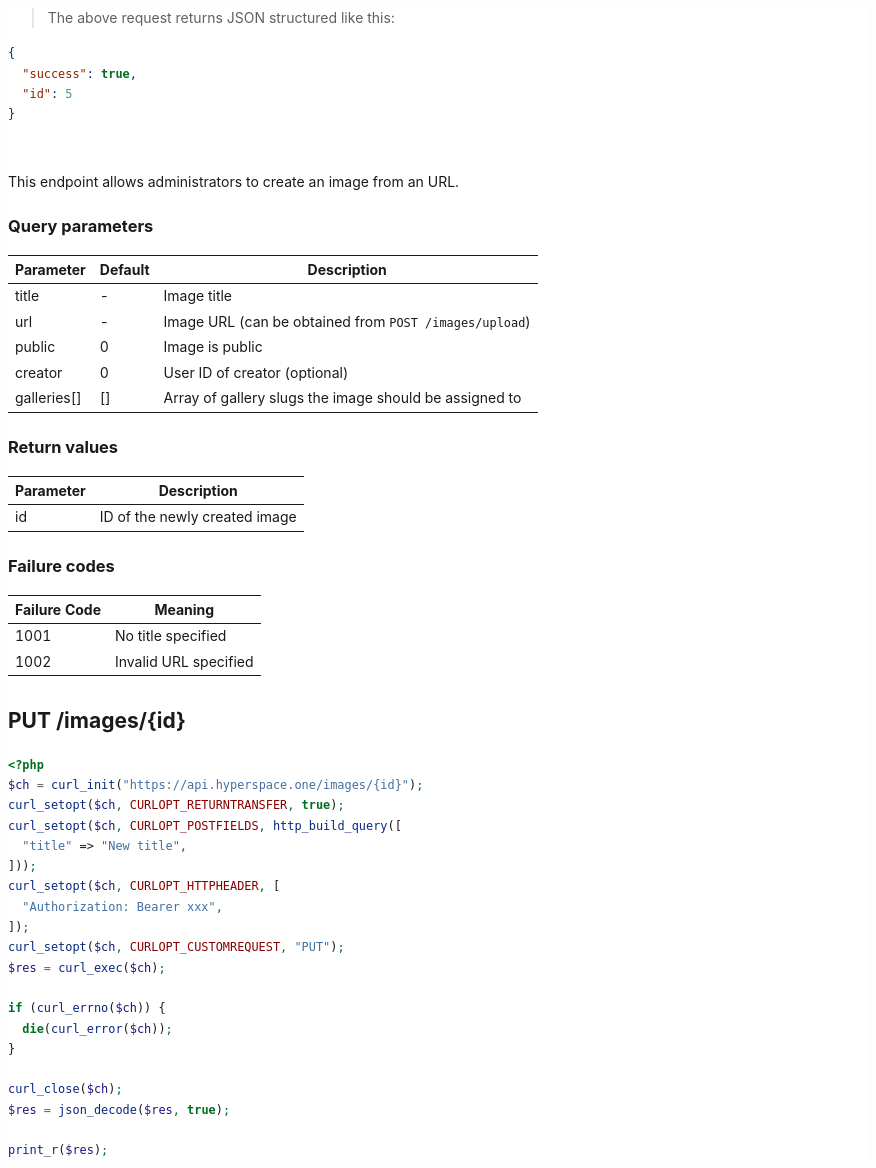 > The above request returns JSON structured like this:

```json
{
  "success": true,
  "id": 5
}
```

<aside style="color: white;">Requires user authentication with right <b>manage_images</b></aside>

This endpoint allows administrators to create an image from an URL.

### Query parameters

Parameter | Default | Description
--------- | ------- | -----------
title | - | Image title
url | - | Image URL (can be obtained from `POST /images/upload`)
public | 0 | Image is public
creator | 0 | User ID of creator (optional)
galleries[] | [] | Array of gallery slugs the image should be assigned to

### Return values

Parameter | Description
--------- | -----------
id | ID of the newly created image

### Failure codes

Failure Code | Meaning
---------- | -------
1001 | No title specified
1002 | Invalid URL specified

## PUT /images/{id}
```php
<?php
$ch = curl_init("https://api.hyperspace.one/images/{id}");
curl_setopt($ch, CURLOPT_RETURNTRANSFER, true);
curl_setopt($ch, CURLOPT_POSTFIELDS, http_build_query([
  "title" => "New title",
]));
curl_setopt($ch, CURLOPT_HTTPHEADER, [
  "Authorization: Bearer xxx",
]);
curl_setopt($ch, CURLOPT_CUSTOMREQUEST, "PUT");
$res = curl_exec($ch);

if (curl_errno($ch)) {
  die(curl_error($ch));
}

curl_close($ch);
$res = json_decode($res, true);

print_r($res);
```
